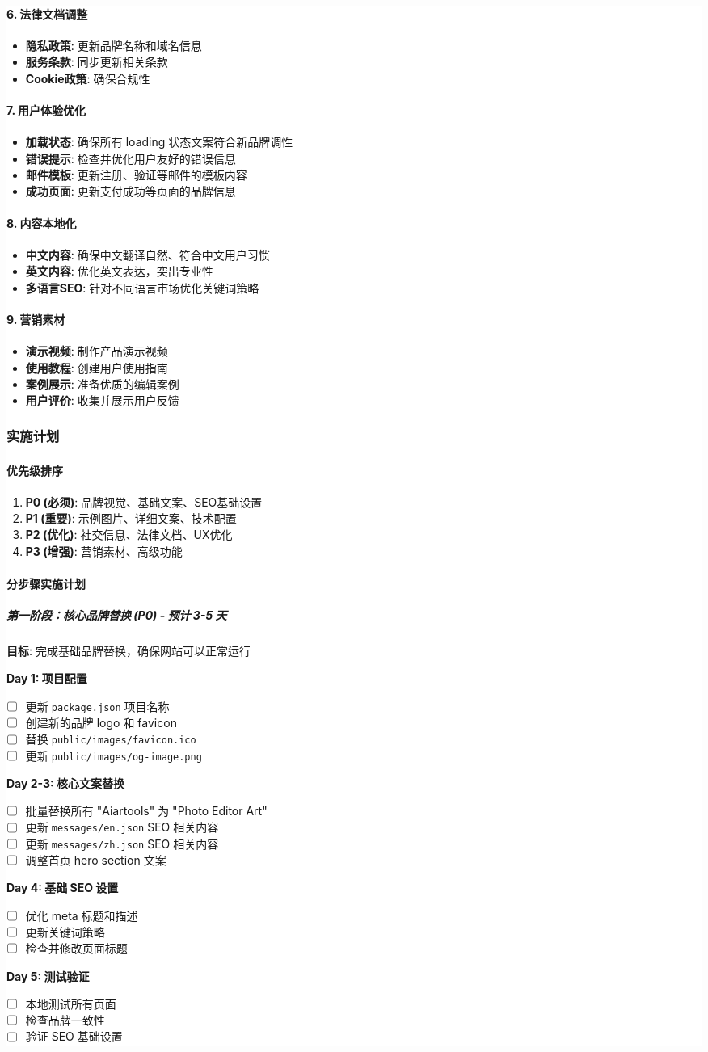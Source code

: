 #### 6. 法律文档调整
- **隐私政策**: 更新品牌名称和域名信息
- **服务条款**: 同步更新相关条款
- **Cookie政策**: 确保合规性

#### 7. 用户体验优化
- **加载状态**: 确保所有 loading 状态文案符合新品牌调性
- **错误提示**: 检查并优化用户友好的错误信息
- **邮件模板**: 更新注册、验证等邮件的模板内容
- **成功页面**: 更新支付成功等页面的品牌信息

#### 8. 内容本地化
- **中文内容**: 确保中文翻译自然、符合中文用户习惯
- **英文内容**: 优化英文表达，突出专业性
- **多语言SEO**: 针对不同语言市场优化关键词策略

#### 9. 营销素材
- **演示视频**: 制作产品演示视频
- **使用教程**: 创建用户使用指南
- **案例展示**: 准备优质的编辑案例
- **用户评价**: 收集并展示用户反馈

### 实施计划

#### 优先级排序
1. **P0 (必须)**: 品牌视觉、基础文案、SEO基础设置
2. **P1 (重要)**: 示例图片、详细文案、技术配置
3. **P2 (优化)**: 社交信息、法律文档、UX优化
4. **P3 (增强)**: 营销素材、高级功能

#### 分步骤实施计划

##### 第一阶段：核心品牌替换 (P0) - 预计 3-5 天
**目标**: 完成基础品牌替换，确保网站可以正常运行

**Day 1: 项目配置**
- [ ] 更新 `package.json` 项目名称
- [ ] 创建新的品牌 logo 和 favicon
- [ ] 替换 `public/images/favicon.ico`
- [ ] 更新 `public/images/og-image.png`

**Day 2-3: 核心文案替换**
- [ ] 批量替换所有 "Aiartools" 为 "Photo Editor Art"
- [ ] 更新 `messages/en.json` SEO 相关内容
- [ ] 更新 `messages/zh.json` SEO 相关内容
- [ ] 调整首页 hero section 文案

**Day 4: 基础 SEO 设置**
- [ ] 优化 meta 标题和描述
- [ ] 更新关键词策略
- [ ] 检查并修改页面标题

**Day 5: 测试验证**
- [ ] 本地测试所有页面
- [ ] 检查品牌一致性
- [ ] 验证 SEO 基础设置
